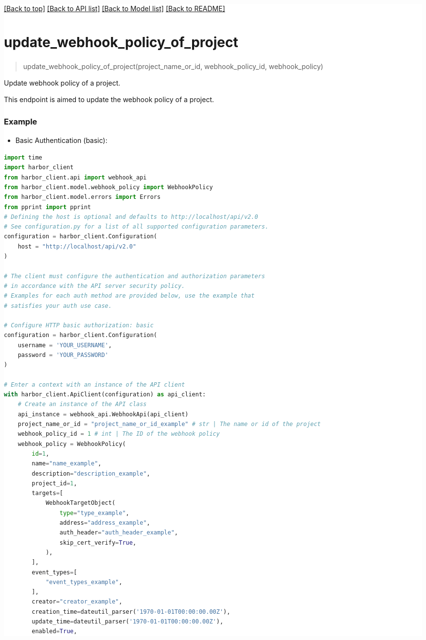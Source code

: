 [[Back to top]](#) [[Back to API list]](../README.md#documentation-for-api-endpoints) [[Back to Model list]](../README.md#documentation-for-models) [[Back to README]](../README.md)

# **update_webhook_policy_of_project**
> update_webhook_policy_of_project(project_name_or_id, webhook_policy_id, webhook_policy)

Update webhook policy of a project.

This endpoint is aimed to update the webhook policy of a project. 

### Example

* Basic Authentication (basic):
```python
import time
import harbor_client
from harbor_client.api import webhook_api
from harbor_client.model.webhook_policy import WebhookPolicy
from harbor_client.model.errors import Errors
from pprint import pprint
# Defining the host is optional and defaults to http://localhost/api/v2.0
# See configuration.py for a list of all supported configuration parameters.
configuration = harbor_client.Configuration(
    host = "http://localhost/api/v2.0"
)

# The client must configure the authentication and authorization parameters
# in accordance with the API server security policy.
# Examples for each auth method are provided below, use the example that
# satisfies your auth use case.

# Configure HTTP basic authorization: basic
configuration = harbor_client.Configuration(
    username = 'YOUR_USERNAME',
    password = 'YOUR_PASSWORD'
)

# Enter a context with an instance of the API client
with harbor_client.ApiClient(configuration) as api_client:
    # Create an instance of the API class
    api_instance = webhook_api.WebhookApi(api_client)
    project_name_or_id = "project_name_or_id_example" # str | The name or id of the project
    webhook_policy_id = 1 # int | The ID of the webhook policy
    webhook_policy = WebhookPolicy(
        id=1,
        name="name_example",
        description="description_example",
        project_id=1,
        targets=[
            WebhookTargetObject(
                type="type_example",
                address="address_example",
                auth_header="auth_header_example",
                skip_cert_verify=True,
            ),
        ],
        event_types=[
            "event_types_example",
        ],
        creator="creator_example",
        creation_time=dateutil_parser('1970-01-01T00:00:00.00Z'),
        update_time=dateutil_parser('1970-01-01T00:00:00.00Z'),
        enabled=True,
```